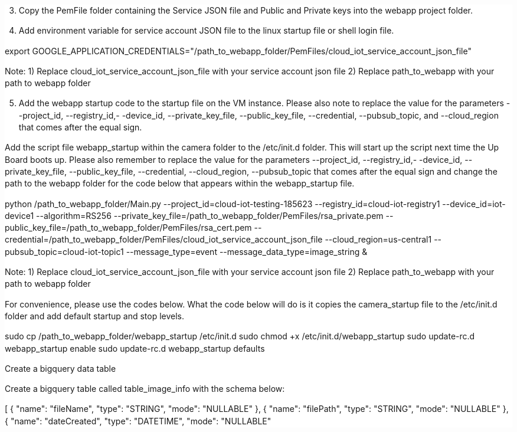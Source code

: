 


3) Copy the PemFile folder containing the Service JSON file and Public and Private keys
into the webapp project folder.


4) Add environment variable for service account JSON file to the linux startup file or shell login file.


export GOOGLE_APPLICATION_CREDENTIALS="/path_to_webapp_folder/PemFiles/cloud_iot_service_account_json_file"


Note:
    1) Replace cloud_iot_service_account_json_file with your service account json file
    2) Replace path_to_webapp with your path to webapp folder


5) Add the webapp startup code to the startup file on the VM instance. Please also note to replace the value for the parameters --project_id, --registry_id,- -device_id, --private_key_file, --public_key_file, --credential, --pubsub_topic, and --cloud_region that comes after the equal sign.


Add the script file webapp_startup within the camera folder to the /etc/init.d folder. This will start up the script next time the Up Board boots up. Please also remember to replace the value for the parameters --project_id, --registry_id,- -device_id, --private_key_file, --public_key_file, --credential, --cloud_region, --pubsub_topic that comes after the equal sign and change the path to the webapp folder for the code below that appears within the webapp_startup file.


python /path_to_webapp_folder/Main.py --project_id=cloud-iot-testing-185623 --registry_id=cloud-iot-registry1 --device_id=iot-device1 --algorithm=RS256 --private_key_file=/path_to_webapp_folder/PemFiles/rsa_private.pem --public_key_file=/path_to_webapp_folder/PemFiles/rsa_cert.pem --credential=/path_to_webapp_folder/PemFiles/cloud_iot_service_account_json_file --cloud_region=us-central1 --pubsub_topic=cloud-iot-topic1 --message_type=event --message_data_type=image_string &


Note:
    1) Replace cloud_iot_service_account_json_file with your service account json file
    2) Replace path_to_webapp with your path to webapp folder


For convenience, please use the codes below. What the code below will do is it copies the camera_startup file to the /etc/init.d folder and add default startup and stop levels.


sudo cp /path_to_webapp_folder/webapp_startup /etc/init.d
sudo chmod +x /etc/init.d/webapp_startup
sudo update-rc.d webapp_startup enable
sudo update-rc.d webapp_startup defaults


                          
Create a bigquery data table


Create a bigquery table called table_image_info with the schema below:


[
      {
        "name": "fileName", 
        "type": "STRING",
        "mode": "NULLABLE"
      }, 
      {
        "name": "filePath", 
        "type": "STRING",
        "mode": "NULLABLE"
      }, 
      {
        "name": "dateCreated", 
        "type": "DATETIME",
        "mode": "NULLABLE"